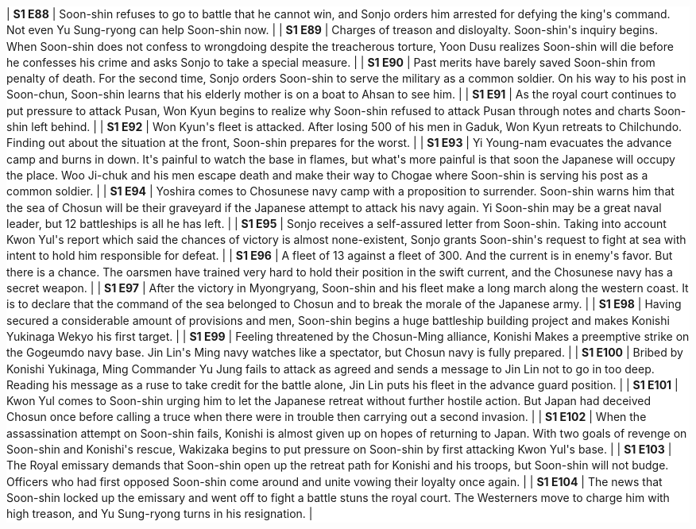| **S1 E88**     | Soon-shin refuses to go to battle that he cannot win, and Sonjo orders him arrested for defying the king's command. Not even Yu Sung-ryong can help Soon-shin now.                                                                                                                                                                      |
| **S1 E89**     | Charges of treason and disloyalty. Soon-shin's inquiry begins. When Soon-shin does not confess to wrongdoing despite the treacherous torture, Yoon Dusu realizes Soon-shin will die before he confesses his crime and asks Sonjo to take a special measure.                                                                             |
| **S1 E90**     | Past merits have barely saved Soon-shin from penalty of death. For the second time, Sonjo orders Soon-shin to serve the military as a common soldier. On his way to his post in Soon-chun, Soon-shin learns that his elderly mother is on a boat to Ahsan to see him.                                                                   |
| **S1 E91**     | As the royal court continues to put pressure to attack Pusan, Won Kyun begins to realize why Soon-shin refused to attack Pusan through notes and charts Soon-shin left behind.                                                                                                                                                          |
| **S1 E92**     | Won Kyun's fleet is attacked. After losing 500 of his men in Gaduk, Won Kyun retreats to Chilchundo. Finding out about the situation at the front, Soon-shin prepares for the worst.                                                                                                                                                    |
| **S1 E93**     | Yi Young-nam evacuates the advance camp and burns in down. It's painful to watch the base in flames, but what's more painful is that soon the Japanese will occupy the place. Woo Ji-chuk and his men escape death and make their way to Chogae where Soon-shin is serving his post as a common soldier.                                |
| **S1 E94**     | Yoshira comes to Chosunese navy camp with a proposition to surrender. Soon-shin warns him that the sea of Chosun will be their graveyard if the Japanese attempt to attack his navy again. Yi Soon-shin may be a great naval leader, but 12 battleships is all he has left.                                                             |
| **S1 E95**     | Sonjo receives a self-assured letter from Soon-shin. Taking into account Kwon Yul's report which said the chances of victory is almost none-existent, Sonjo grants Soon-shin's request to fight at sea with intent to hold him responsible for defeat.                                                                                  |
| **S1 E96**     | A fleet of 13 against a fleet of 300. And the current is in enemy's favor. But there is a chance. The oarsmen have trained very hard to hold their position in the swift current, and the Chosunese navy has a secret weapon.                                                                                                           |
| **S1 E97**     | After the victory in Myongryang, Soon-shin and his fleet make a long march along the western coast. It is to declare that the command of the sea belonged to Chosun and to break the morale of the Japanese army.                                                                                                                       |
| **S1 E98**     | Having secured a considerable amount of provisions and men, Soon-shin begins a huge battleship building project and makes Konishi Yukinaga Wekyo his first target.                                                                                                                                                                      |
| **S1 E99**     | Feeling threatened by the Chosun-Ming alliance, Konishi Makes a preemptive strike on the Gogeumdo navy base. Jin Lin's Ming navy watches like a spectator, but Chosun navy is fully prepared.                                                                                                                                           |
| **S1 E100**    | Bribed by Konishi Yukinaga, Ming Commander Yu Jung fails to attack as agreed and sends a message to Jin Lin not to go in too deep. Reading his message as a ruse to take credit for the battle alone, Jin Lin puts his fleet in the advance guard position.                                                                             |
| **S1 E101**    | Kwon Yul comes to Soon-shin urging him to let the Japanese retreat without further hostile action. But Japan had deceived Chosun once before calling a truce when there were in trouble then carrying out a second invasion.                                                                                                            |
| **S1 E102**    | When the assassination attempt on Soon-shin fails, Konishi is almost given up on hopes of returning to Japan. With two goals of revenge on Soon-shin and Konishi's rescue, Wakizaka begins to put pressure on Soon-shin by first attacking Kwon Yul's base.                                                                             |
| **S1 E103**    | The Royal emissary demands that Soon-shin open up the retreat path for Konishi and his troops, but Soon-shin will not budge. Officers who had first opposed Soon-shin come around and unite vowing their loyalty once again.                                                                                                            |
| **S1 E104**    | The news that Soon-shin locked up the emissary and went off to fight a battle stuns the royal court. The Westerners move to charge him with high treason, and Yu Sung-ryong turns in his resignation.                                                                                                                                   |